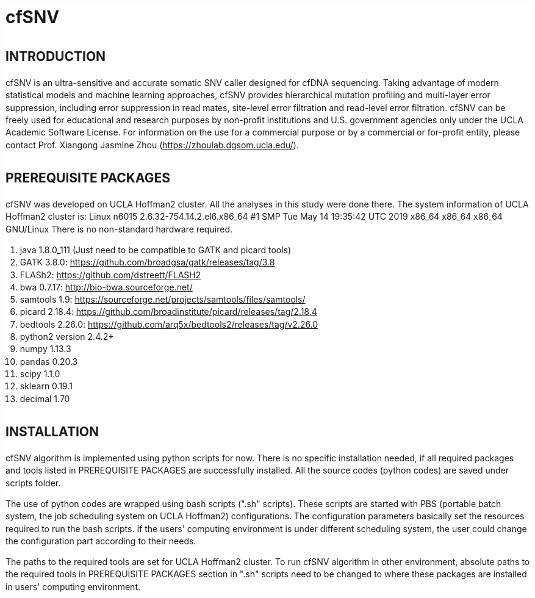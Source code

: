 # cfSNV

## INTRODUCTION 

cfSNV is an ultra-sensitive and accurate somatic SNV caller designed for cfDNA sequencing. Taking advantage of modern statistical models and machine learning approaches, cfSNV provides hierarchical mutation profiling and multi-layer error suppression, including error suppression in read mates, site-level error filtration and read-level error filtration. cfSNV can be freely used for educational and research purposes by non-profit institutions and U.S. government agencies only under the UCLA Academic Software License. For information on the use for a commercial purpose or by a commercial or for-profit entity, please contact Prof. Xiangong Jasmine Zhou (https://zhoulab.dgsom.ucla.edu/).



## PREREQUISITE PACKAGES

cfSNV was developed on UCLA Hoffman2 cluster. All the analyses in this study were done there. The system information of UCLA Hoffman2 cluster is:
Linux n6015 2.6.32-754.14.2.el6.x86_64 #1 SMP Tue May 14 19:35:42 UTC 2019 x86_64 x86_64 x86_64 GNU/Linux
There is no non-standard hardware required.

1) java 1.8.0_111 (Just need to be compatible to GATK and picard tools)
2) GATK 3.8.0: https://github.com/broadgsa/gatk/releases/tag/3.8
3) FLASh2: https://github.com/dstreett/FLASH2
4) bwa 0.7.17: http://bio-bwa.sourceforge.net/
5) samtools 1.9: https://sourceforge.net/projects/samtools/files/samtools/
6) picard 2.18.4: https://github.com/broadinstitute/picard/releases/tag/2.18.4
7) bedtools 2.26.0: https://github.com/arq5x/bedtools2/releases/tag/v2.26.0
8) python2 version 2.4.2+
9) numpy 1.13.3
10)   pandas 0.20.3
11)   scipy 1.1.0
12)   sklearn 0.19.1
13)   decimal 1.70


## INSTALLATION

cfSNV algorithm is implemented using python scripts for now. There is no specific installation needed, if all required packages and tools listed in PREREQUISITE PACKAGES are successfully installed. All the source codes (python codes) are saved under scripts folder.

The use of python codes are wrapped using bash scripts (".sh" scripts). These scripts are started with PBS (portable batch system, the job scheduling system on UCLA Hoffman2) configurations. The configuration parameters basically set the resources required to run the bash scripts. If the users' computing environment is under different scheduling system, the user could change the configuration part according to their needs.

The paths to the required tools are set for UCLA Hoffman2 cluster. To run cfSNV algorithm in other environment, absolute paths to the required tools in PREREQUISITE PACKAGES section in ".sh" scripts need to be changed to where these packages are installed in users' computing environment.
